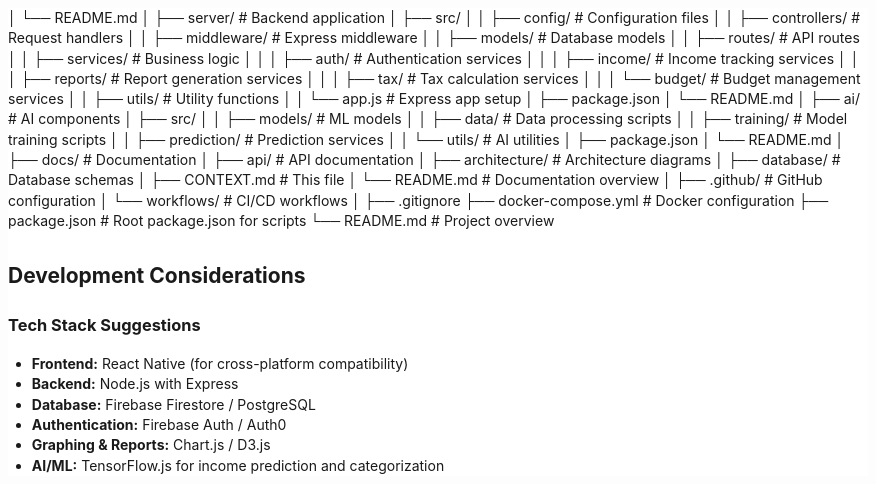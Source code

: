 │ └── README.md
│
├── server/ # Backend application
│ ├── src/
│ │ ├── config/ # Configuration files
│ │ ├── controllers/ # Request handlers
│ │ ├── middleware/ # Express middleware
│ │ ├── models/ # Database models
│ │ ├── routes/ # API routes
│ │ ├── services/ # Business logic
│ │ │ ├── auth/ # Authentication services
│ │ │ ├── income/ # Income tracking services
│ │ │ ├── reports/ # Report generation services
│ │ │ ├── tax/ # Tax calculation services
│ │ │ └── budget/ # Budget management services
│ │ ├── utils/ # Utility functions
│ │ └── app.js # Express app setup
│ ├── package.json
│ └── README.md
│
├── ai/ # AI components
│ ├── src/
│ │ ├── models/ # ML models
│ │ ├── data/ # Data processing scripts
│ │ ├── training/ # Model training scripts
│ │ ├── prediction/ # Prediction services
│ │ └── utils/ # AI utilities
│ ├── package.json
│ └── README.md
│
├── docs/ # Documentation
│ ├── api/ # API documentation
│ ├── architecture/ # Architecture diagrams
│ ├── database/ # Database schemas
│ ├── CONTEXT.md # This file
│ └── README.md # Documentation overview
│
├── .github/ # GitHub configuration
│ └── workflows/ # CI/CD workflows
│
├── .gitignore
├── docker-compose.yml # Docker configuration
├── package.json # Root package.json for scripts
└── README.md # Project overview


## Development Considerations

### **Tech Stack Suggestions**
- **Frontend:** React Native (for cross-platform compatibility)
- **Backend:** Node.js with Express
- **Database:** Firebase Firestore / PostgreSQL
- **Authentication:** Firebase Auth / Auth0
- **Graphing & Reports:** Chart.js / D3.js
- **AI/ML:** TensorFlow.js for income prediction and categorization
